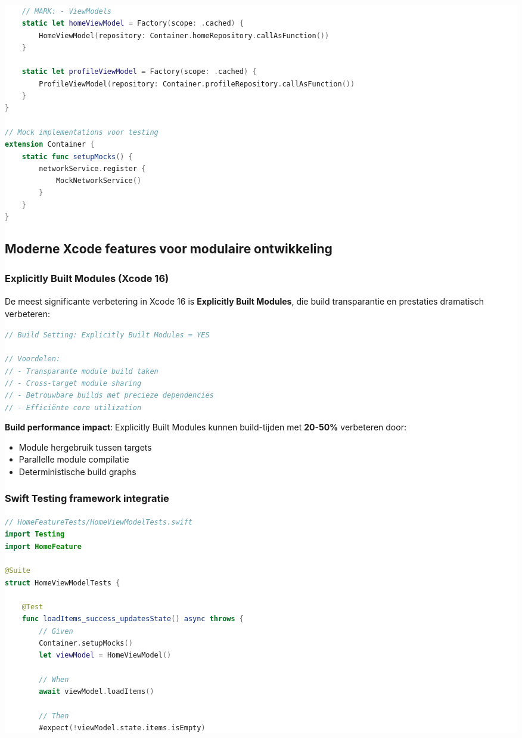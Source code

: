 ```swift
    // MARK: - ViewModels
    static let homeViewModel = Factory(scope: .cached) {
        HomeViewModel(repository: Container.homeRepository.callAsFunction())
    }
    
    static let profileViewModel = Factory(scope: .cached) {
        ProfileViewModel(repository: Container.profileRepository.callAsFunction())
    }
}

// Mock implementations voor testing
extension Container {
    static func setupMocks() {
        networkService.register {
            MockNetworkService()
        }
    }
}
```

## Moderne Xcode features voor modulaire ontwikkeling

### Explicitly Built Modules (Xcode 16)

De meest significante verbetering in Xcode 16 is **Explicitly Built Modules**, die build transparantie en prestaties dramatisch verbeteren:

```swift
// Build Setting: Explicitly Built Modules = YES

// Voordelen:
// - Transparante module build taken
// - Cross-target module sharing
// - Betrouwbare builds met precieze dependencies  
// - Efficiënte core utilization
```

**Build performance impact**: Explicitly Built Modules kunnen build-tijden met **20-50%** verbeteren door:
- Module hergebruik tussen targets
- Parallelle module compilatie
- Deterministische build graphs

### Swift Testing framework integratie

```swift
// HomeFeatureTests/HomeViewModelTests.swift
import Testing
import HomeFeature

@Suite
struct HomeViewModelTests {
    
    @Test
    func loadItems_success_updatesState() async throws {
        // Given
        Container.setupMocks()
        let viewModel = HomeViewModel()
        
        // When
        await viewModel.loadItems()
        
        // Then
        #expect(!viewModel.state.items.isEmpty)
```